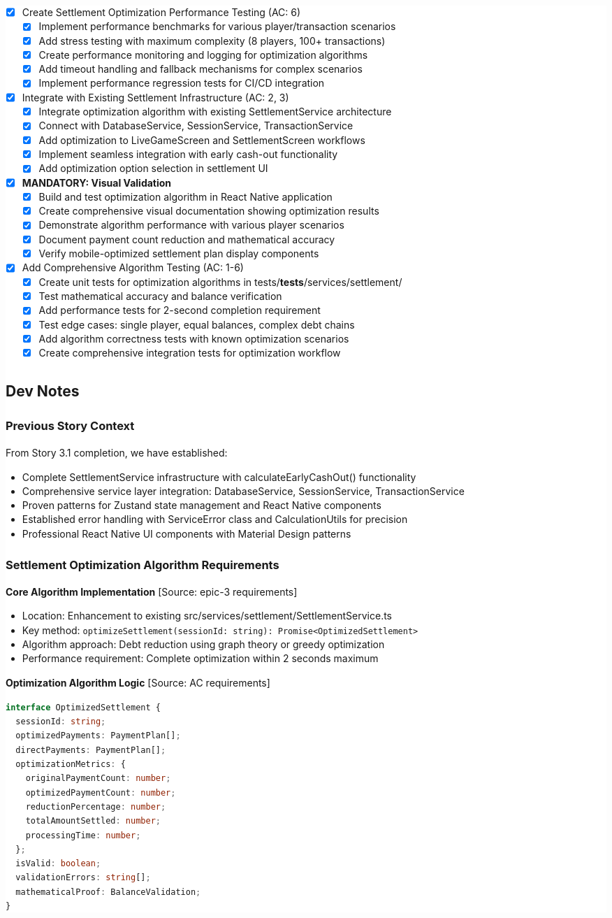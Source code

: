 - [x] Create Settlement Optimization Performance Testing (AC: 6)
  - [x] Implement performance benchmarks for various player/transaction scenarios
  - [x] Add stress testing with maximum complexity (8 players, 100+ transactions)
  - [x] Create performance monitoring and logging for optimization algorithms
  - [x] Add timeout handling and fallback mechanisms for complex scenarios
  - [x] Implement performance regression tests for CI/CD integration

- [x] Integrate with Existing Settlement Infrastructure (AC: 2, 3)
  - [x] Integrate optimization algorithm with existing SettlementService architecture
  - [x] Connect with DatabaseService, SessionService, TransactionService
  - [x] Add optimization to LiveGameScreen and SettlementScreen workflows
  - [x] Implement seamless integration with early cash-out functionality
  - [x] Add optimization option selection in settlement UI

- [x] **MANDATORY: Visual Validation**
  - [x] Build and test optimization algorithm in React Native application
  - [x] Create comprehensive visual documentation showing optimization results
  - [x] Demonstrate algorithm performance with various player scenarios
  - [x] Document payment count reduction and mathematical accuracy
  - [x] Verify mobile-optimized settlement plan display components

- [x] Add Comprehensive Algorithm Testing (AC: 1-6)
  - [x] Create unit tests for optimization algorithms in tests/__tests__/services/settlement/
  - [x] Test mathematical accuracy and balance verification
  - [x] Add performance tests for 2-second completion requirement
  - [x] Test edge cases: single player, equal balances, complex debt chains
  - [x] Add algorithm correctness tests with known optimization scenarios
  - [x] Create comprehensive integration tests for optimization workflow

## Dev Notes

### Previous Story Context
From Story 3.1 completion, we have established:
- Complete SettlementService infrastructure with calculateEarlyCashOut() functionality
- Comprehensive service layer integration: DatabaseService, SessionService, TransactionService
- Proven patterns for Zustand state management and React Native components
- Established error handling with ServiceError class and CalculationUtils for precision
- Professional React Native UI components with Material Design patterns

### Settlement Optimization Algorithm Requirements
**Core Algorithm Implementation** [Source: epic-3 requirements]
- Location: Enhancement to existing src/services/settlement/SettlementService.ts
- Key method: `optimizeSettlement(sessionId: string): Promise<OptimizedSettlement>`
- Algorithm approach: Debt reduction using graph theory or greedy optimization
- Performance requirement: Complete optimization within 2 seconds maximum

**Optimization Algorithm Logic** [Source: AC requirements]
```typescript
interface OptimizedSettlement {
  sessionId: string;
  optimizedPayments: PaymentPlan[];
  directPayments: PaymentPlan[];
  optimizationMetrics: {
    originalPaymentCount: number;
    optimizedPaymentCount: number;
    reductionPercentage: number;
    totalAmountSettled: number;
    processingTime: number;
  };
  isValid: boolean;
  validationErrors: string[];
  mathematicalProof: BalanceValidation;
}

```